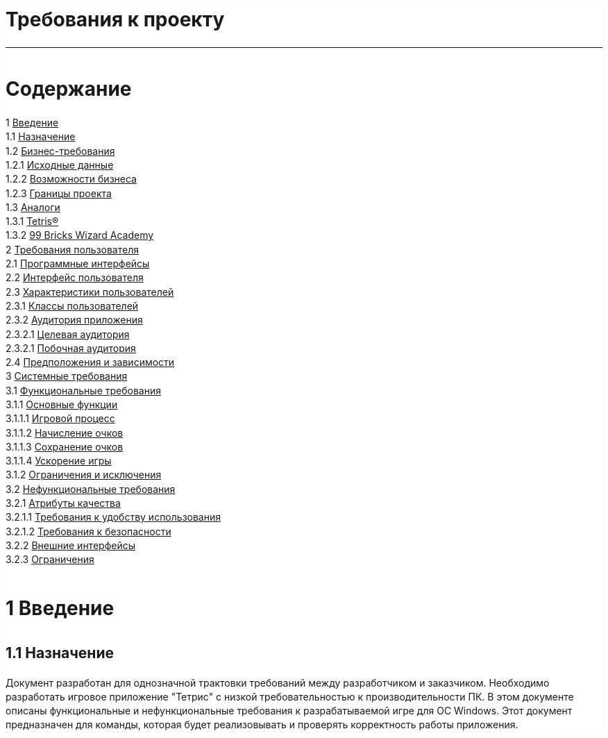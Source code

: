 # Требования к проекту
---

# Содержание
1 [Введение](#intro)  
1.1 [Назначение](#appointment)  
1.2 [Бизнес-требования](#business_requirements)  
1.2.1 [Исходные данные](#initial_data)  
1.2.2 [Возможности бизнеса](#business_opportunities)  
1.2.3 [Границы проекта](#project_boundary)  
1.3 [Аналоги](#analogues)  
1.3.1 [Tetris®](#TetrisR)  
1.3.2 [99 Bricks Wizard Academy](#99Bricks)  
2 [Требования пользователя](#user_requirements)  
2.1 [Программные интерфейсы](#software_interfaces)  
2.2 [Интерфейс пользователя](#user_interface)  
2.3 [Характеристики пользователей](#user_specifications)  
2.3.1 [Классы пользователей](#user_classes)  
2.3.2 [Аудитория приложения](#application_audience)  
2.3.2.1 [Целевая аудитория](#target_audience)  
2.3.2.1 [Побочная аудитория](#collateral_audience)  
2.4 [Предположения и зависимости](#assumptions_and_dependencies)  
3 [Системные требования](#system_requirements)  
3.1 [Функциональные требования](#functional_requirements)  
3.1.1 [Основные функции](#main_functions)  
3.1.1.1 [Игровой процесс](#game_proccess)  
3.1.1.2 [Начисление очков](#score_add)  
3.1.1.3 [Cохранение очков](#score_save)  
3.1.1.4 [Ускорение игры](#game_speed)  
3.1.2 [Ограничения и исключения](#restrictions_and_exclusions)  
3.2 [Нефункциональные требования](#non-functional_requirements)  
3.2.1 [Атрибуты качества](#quality_attributes)  
3.2.1.1 [Требования к удобству использования](#requirements_for_ease_of_use)  
3.2.1.2 [Требования к безопасности](#security_requirements)  
3.2.2 [Внешние интерфейсы](#external_interfaces)  
3.2.3 [Ограничения](#restrictions)  

<a name="intro"/>

# 1 Введение

<a name="appointment"/>

## 1.1 Назначение
Документ разработан для однозначной трактовки требований между разработчиком и заказчиком. Необходимо разработать игровое приложение "Тетрис" с низкой требовательностью к производительности ПК. В этом документе описаны функциональные и нефункциональные требования к разрабатываемой игре для ОС Windows. Этот документ предназначен для команды, которая будет реализовывать и проверять корректность работы приложения.
